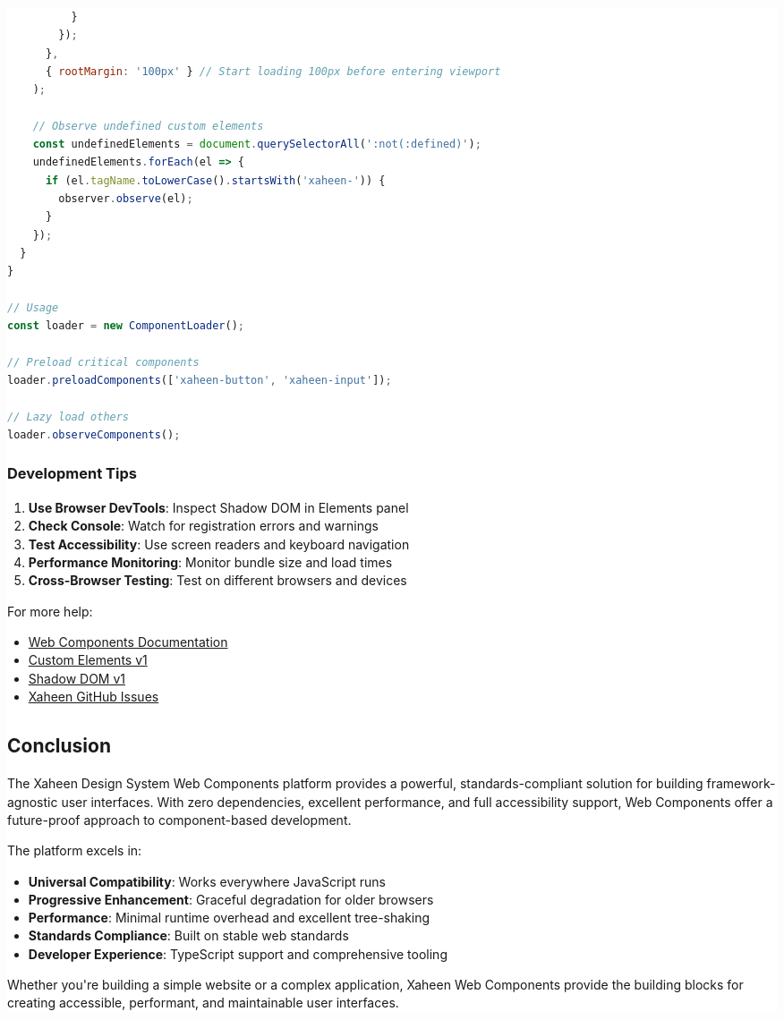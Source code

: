 ```javascript
          }
        });
      },
      { rootMargin: '100px' } // Start loading 100px before entering viewport
    );
    
    // Observe undefined custom elements
    const undefinedElements = document.querySelectorAll(':not(:defined)');
    undefinedElements.forEach(el => {
      if (el.tagName.toLowerCase().startsWith('xaheen-')) {
        observer.observe(el);
      }
    });
  }
}

// Usage
const loader = new ComponentLoader();

// Preload critical components
loader.preloadComponents(['xaheen-button', 'xaheen-input']);

// Lazy load others
loader.observeComponents();
```

### Development Tips

1. **Use Browser DevTools**: Inspect Shadow DOM in Elements panel
2. **Check Console**: Watch for registration errors and warnings
3. **Test Accessibility**: Use screen readers and keyboard navigation
4. **Performance Monitoring**: Monitor bundle size and load times
5. **Cross-Browser Testing**: Test on different browsers and devices

For more help:
- [Web Components Documentation](https://developer.mozilla.org/en-US/docs/Web/Web_Components)
- [Custom Elements v1](https://developers.google.com/web/fundamentals/web-components/customelements)
- [Shadow DOM v1](https://developers.google.com/web/fundamentals/web-components/shadowdom)
- [Xaheen GitHub Issues](https://github.com/xaheen-org/design-system/issues)

## Conclusion

The Xaheen Design System Web Components platform provides a powerful, standards-compliant solution for building framework-agnostic user interfaces. With zero dependencies, excellent performance, and full accessibility support, Web Components offer a future-proof approach to component-based development.

The platform excels in:
- **Universal Compatibility**: Works everywhere JavaScript runs
- **Progressive Enhancement**: Graceful degradation for older browsers  
- **Performance**: Minimal runtime overhead and excellent tree-shaking
- **Standards Compliance**: Built on stable web standards
- **Developer Experience**: TypeScript support and comprehensive tooling

Whether you're building a simple website or a complex application, Xaheen Web Components provide the building blocks for creating accessible, performant, and maintainable user interfaces.